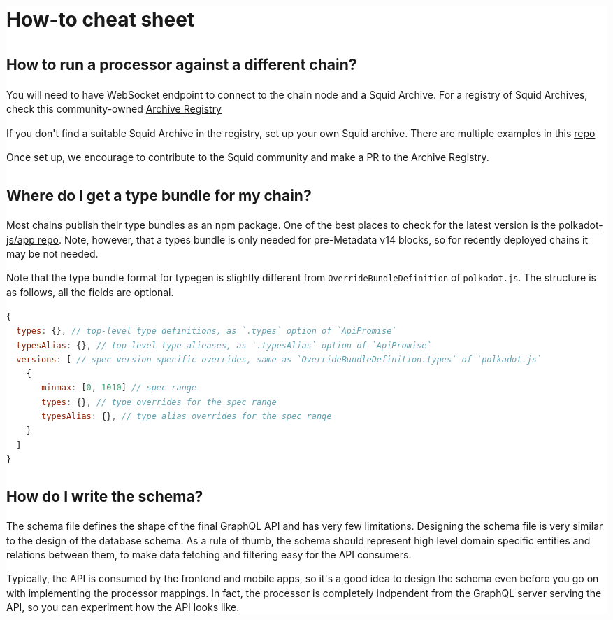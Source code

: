 # How-to cheat sheet

## How to run a processor against a different chain?

You will need to have WebSocket endpoint to connect to the chain node and a Squid Archive. For a registry of Squid Archives, check this community-owned [Archive Registry](https://github.com/subsquid/archive-registry)

If you don't find a suitable Squid Archive in the registry, set up your own Squid archive. There are multiple examples in this [repo](https://github.com/subsquid/squid-archive-setup)

Once set up, we encourage to contribute to the Squid community and make a PR to the [Archive Registry](https://github.com/subsquid/archive-registry).


## Where do I get a type bundle for my chain?

Most chains publish their type bundles as an npm package. One of the best places to check for the latest version is the [polkadot-js/app repo](https://github.com/polkadot-js/apps/tree/master/packages/apps-config). Note, however, that a types bundle is only needed for pre-Metadata v14 blocks, so for recently deployed chains it may be not needed. 

Note that the type bundle format for typegen is slightly different from `OverrideBundleDefinition` of `polkadot.js`. The structure is as follows, all the fields are optional.

```javascript
{
  types: {}, // top-level type definitions, as `.types` option of `ApiPromise`
  typesAlias: {}, // top-level type alieases, as `.typesAlias` option of `ApiPromise`
  versions: [ // spec version specific overrides, same as `OverrideBundleDefinition.types` of `polkadot.js`
    {
       minmax: [0, 1010] // spec range
       types: {}, // type overrides for the spec range
       typesAlias: {}, // type alias overrides for the spec range
    }
  ]
}
```


## How do I write the schema?

The schema file defines the shape of the final GraphQL API and has very few limitations. Designing the schema file is very similar to the design of the database schema. As a rule of thumb, the schema should represent high level domain specific entities and relations between them, to make data fetching and filtering easy for the API consumers.

Typically, the API is consumed by the frontend and mobile apps, so it's a good idea to design the schema even before you go on with implementing the processor mappings. In fact, the processor is completely indpendent from the GraphQL server serving the API, so you can experiment how the API looks like.
